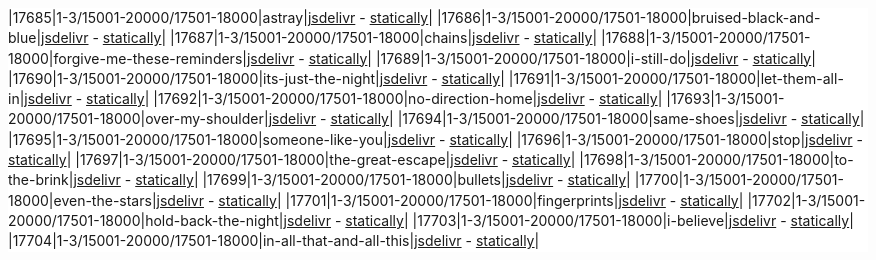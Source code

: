 |17685|1-3/15001-20000/17501-18000|astray|[jsdelivr](https://cdn.jsdelivr.net/gh/dbchord/png-old-c-1280x720_1-3/15001-20000/17501-18000/astray.png) - [statically](https://cdn.statically.io/gh/dbchord/png-old-c-1280x720_1-3/img/15001-20000/17501-18000/astray.png)|
|17686|1-3/15001-20000/17501-18000|bruised-black-and-blue|[jsdelivr](https://cdn.jsdelivr.net/gh/dbchord/png-old-c-1280x720_1-3/15001-20000/17501-18000/bruised-black-and-blue.png) - [statically](https://cdn.statically.io/gh/dbchord/png-old-c-1280x720_1-3/img/15001-20000/17501-18000/bruised-black-and-blue.png)|
|17687|1-3/15001-20000/17501-18000|chains|[jsdelivr](https://cdn.jsdelivr.net/gh/dbchord/png-old-c-1280x720_1-3/15001-20000/17501-18000/chains.png) - [statically](https://cdn.statically.io/gh/dbchord/png-old-c-1280x720_1-3/img/15001-20000/17501-18000/chains.png)|
|17688|1-3/15001-20000/17501-18000|forgive-me-these-reminders|[jsdelivr](https://cdn.jsdelivr.net/gh/dbchord/png-old-c-1280x720_1-3/15001-20000/17501-18000/forgive-me-these-reminders.png) - [statically](https://cdn.statically.io/gh/dbchord/png-old-c-1280x720_1-3/img/15001-20000/17501-18000/forgive-me-these-reminders.png)|
|17689|1-3/15001-20000/17501-18000|i-still-do|[jsdelivr](https://cdn.jsdelivr.net/gh/dbchord/png-old-c-1280x720_1-3/15001-20000/17501-18000/i-still-do.png) - [statically](https://cdn.statically.io/gh/dbchord/png-old-c-1280x720_1-3/img/15001-20000/17501-18000/i-still-do.png)|
|17690|1-3/15001-20000/17501-18000|its-just-the-night|[jsdelivr](https://cdn.jsdelivr.net/gh/dbchord/png-old-c-1280x720_1-3/15001-20000/17501-18000/its-just-the-night.png) - [statically](https://cdn.statically.io/gh/dbchord/png-old-c-1280x720_1-3/img/15001-20000/17501-18000/its-just-the-night.png)|
|17691|1-3/15001-20000/17501-18000|let-them-all-in|[jsdelivr](https://cdn.jsdelivr.net/gh/dbchord/png-old-c-1280x720_1-3/15001-20000/17501-18000/let-them-all-in.png) - [statically](https://cdn.statically.io/gh/dbchord/png-old-c-1280x720_1-3/img/15001-20000/17501-18000/let-them-all-in.png)|
|17692|1-3/15001-20000/17501-18000|no-direction-home|[jsdelivr](https://cdn.jsdelivr.net/gh/dbchord/png-old-c-1280x720_1-3/15001-20000/17501-18000/no-direction-home.png) - [statically](https://cdn.statically.io/gh/dbchord/png-old-c-1280x720_1-3/img/15001-20000/17501-18000/no-direction-home.png)|
|17693|1-3/15001-20000/17501-18000|over-my-shoulder|[jsdelivr](https://cdn.jsdelivr.net/gh/dbchord/png-old-c-1280x720_1-3/15001-20000/17501-18000/over-my-shoulder.png) - [statically](https://cdn.statically.io/gh/dbchord/png-old-c-1280x720_1-3/img/15001-20000/17501-18000/over-my-shoulder.png)|
|17694|1-3/15001-20000/17501-18000|same-shoes|[jsdelivr](https://cdn.jsdelivr.net/gh/dbchord/png-old-c-1280x720_1-3/15001-20000/17501-18000/same-shoes.png) - [statically](https://cdn.statically.io/gh/dbchord/png-old-c-1280x720_1-3/img/15001-20000/17501-18000/same-shoes.png)|
|17695|1-3/15001-20000/17501-18000|someone-like-you|[jsdelivr](https://cdn.jsdelivr.net/gh/dbchord/png-old-c-1280x720_1-3/15001-20000/17501-18000/someone-like-you.png) - [statically](https://cdn.statically.io/gh/dbchord/png-old-c-1280x720_1-3/img/15001-20000/17501-18000/someone-like-you.png)|
|17696|1-3/15001-20000/17501-18000|stop|[jsdelivr](https://cdn.jsdelivr.net/gh/dbchord/png-old-c-1280x720_1-3/15001-20000/17501-18000/stop.png) - [statically](https://cdn.statically.io/gh/dbchord/png-old-c-1280x720_1-3/img/15001-20000/17501-18000/stop.png)|
|17697|1-3/15001-20000/17501-18000|the-great-escape|[jsdelivr](https://cdn.jsdelivr.net/gh/dbchord/png-old-c-1280x720_1-3/15001-20000/17501-18000/the-great-escape.png) - [statically](https://cdn.statically.io/gh/dbchord/png-old-c-1280x720_1-3/img/15001-20000/17501-18000/the-great-escape.png)|
|17698|1-3/15001-20000/17501-18000|to-the-brink|[jsdelivr](https://cdn.jsdelivr.net/gh/dbchord/png-old-c-1280x720_1-3/15001-20000/17501-18000/to-the-brink.png) - [statically](https://cdn.statically.io/gh/dbchord/png-old-c-1280x720_1-3/img/15001-20000/17501-18000/to-the-brink.png)|
|17699|1-3/15001-20000/17501-18000|bullets|[jsdelivr](https://cdn.jsdelivr.net/gh/dbchord/png-old-c-1280x720_1-3/15001-20000/17501-18000/bullets.png) - [statically](https://cdn.statically.io/gh/dbchord/png-old-c-1280x720_1-3/img/15001-20000/17501-18000/bullets.png)|
|17700|1-3/15001-20000/17501-18000|even-the-stars|[jsdelivr](https://cdn.jsdelivr.net/gh/dbchord/png-old-c-1280x720_1-3/15001-20000/17501-18000/even-the-stars.png) - [statically](https://cdn.statically.io/gh/dbchord/png-old-c-1280x720_1-3/img/15001-20000/17501-18000/even-the-stars.png)|
|17701|1-3/15001-20000/17501-18000|fingerprints|[jsdelivr](https://cdn.jsdelivr.net/gh/dbchord/png-old-c-1280x720_1-3/15001-20000/17501-18000/fingerprints.png) - [statically](https://cdn.statically.io/gh/dbchord/png-old-c-1280x720_1-3/img/15001-20000/17501-18000/fingerprints.png)|
|17702|1-3/15001-20000/17501-18000|hold-back-the-night|[jsdelivr](https://cdn.jsdelivr.net/gh/dbchord/png-old-c-1280x720_1-3/15001-20000/17501-18000/hold-back-the-night.png) - [statically](https://cdn.statically.io/gh/dbchord/png-old-c-1280x720_1-3/img/15001-20000/17501-18000/hold-back-the-night.png)|
|17703|1-3/15001-20000/17501-18000|i-believe|[jsdelivr](https://cdn.jsdelivr.net/gh/dbchord/png-old-c-1280x720_1-3/15001-20000/17501-18000/i-believe.png) - [statically](https://cdn.statically.io/gh/dbchord/png-old-c-1280x720_1-3/img/15001-20000/17501-18000/i-believe.png)|
|17704|1-3/15001-20000/17501-18000|in-all-that-and-all-this|[jsdelivr](https://cdn.jsdelivr.net/gh/dbchord/png-old-c-1280x720_1-3/15001-20000/17501-18000/in-all-that-and-all-this.png) - [statically](https://cdn.statically.io/gh/dbchord/png-old-c-1280x720_1-3/img/15001-20000/17501-18000/in-all-that-and-all-this.png)|